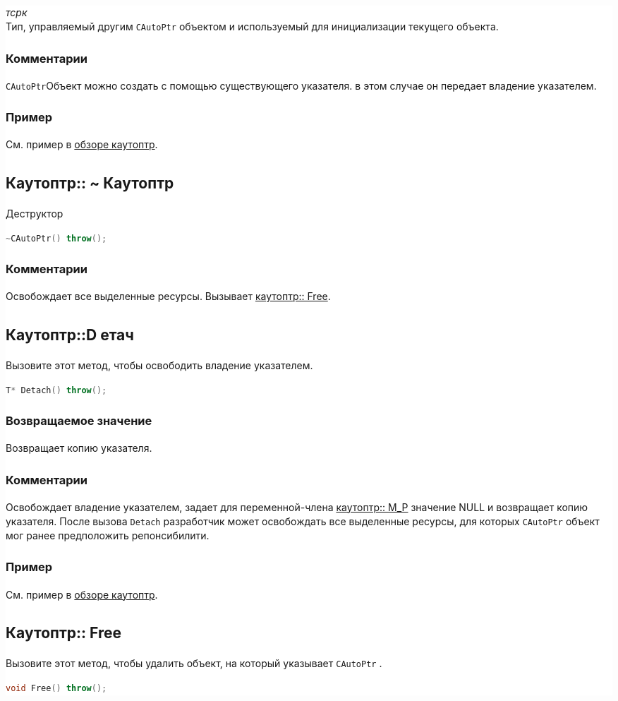 *тсрк*<br/>
Тип, управляемый другим `CAutoPtr` объектом и используемый для инициализации текущего объекта.

### <a name="remarks"></a>Комментарии

`CAutoPtr`Объект можно создать с помощью существующего указателя. в этом случае он передает владение указателем.

### <a name="example"></a>Пример

См. пример в [обзоре каутоптр](../../atl/reference/cautoptr-class.md).

## <a name="cautoptrcautoptr"></a><a name="dtor"></a> Каутоптр:: ~ Каутоптр

Деструктор

```cpp
~CAutoPtr() throw();
```

### <a name="remarks"></a>Комментарии

Освобождает все выделенные ресурсы. Вызывает [каутоптр:: Free](#free).

## <a name="cautoptrdetach"></a><a name="detach"></a> Каутоптр::D етач

Вызовите этот метод, чтобы освободить владение указателем.

```cpp
T* Detach() throw();
```

### <a name="return-value"></a>Возвращаемое значение

Возвращает копию указателя.

### <a name="remarks"></a>Комментарии

Освобождает владение указателем, задает для переменной-члена [каутоптр:: M_P](#m_p) значение NULL и возвращает копию указателя. После вызова `Detach` разработчик может освобождать все выделенные ресурсы, для которых `CAutoPtr` объект мог ранее предположить репонсибилити.

### <a name="example"></a>Пример

См. пример в [обзоре каутоптр](../../atl/reference/cautoptr-class.md).

## <a name="cautoptrfree"></a><a name="free"></a> Каутоптр:: Free

Вызовите этот метод, чтобы удалить объект, на который указывает `CAutoPtr` .

```cpp
void Free() throw();
```
